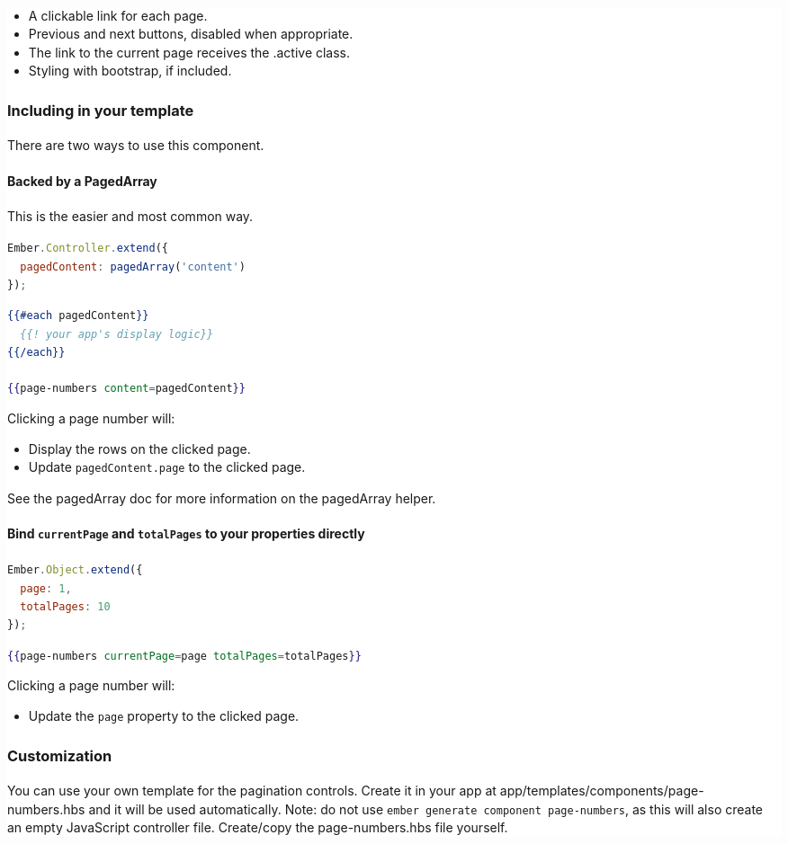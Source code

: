 * A clickable link for each page.
* Previous and next buttons, disabled when appropriate.
* The link to the current page receives the .active class.
* Styling with bootstrap, if included.

### Including in your template

There are two ways to use this component.

#### Backed by a PagedArray

This is the easier and most common way.

```javascript
Ember.Controller.extend({
  pagedContent: pagedArray('content')
});
```

```handlebars
{{#each pagedContent}}
  {{! your app's display logic}}
{{/each}}

{{page-numbers content=pagedContent}}
```

Clicking a page number will:

* Display the rows on the clicked page.
* Update `pagedContent.page` to the clicked page.

See the pagedArray doc for more information on the pagedArray helper.

#### Bind `currentPage` and `totalPages` to your properties directly

```javascript
Ember.Object.extend({
  page: 1,
  totalPages: 10
});
```

```handlebars
{{page-numbers currentPage=page totalPages=totalPages}}
```

Clicking a page number will:

* Update the `page` property to the clicked page.

### Customization

You can use your own template for the pagination controls. Create it in your app at app/templates/components/page-numbers.hbs and it will be used automatically. Note: do not use `ember generate component page-numbers`, as this will also create an empty JavaScript controller file. Create/copy the page-numbers.hbs file yourself.
